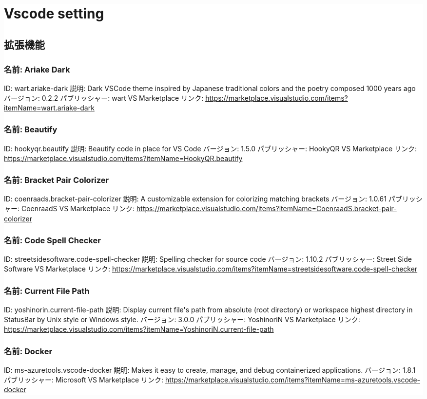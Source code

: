 # Vscode setting

## 拡張機能
### 名前: Ariake Dark
ID: wart.ariake-dark
説明: Dark VSCode theme inspired by Japanese traditional colors and the poetry composed 1000 years ago
バージョン: 0.2.2
パブリッシャー: wart
VS Marketplace リンク: https://marketplace.visualstudio.com/items?itemName=wart.ariake-dark

### 名前: Beautify
ID: hookyqr.beautify
説明: Beautify code in place for VS Code
バージョン: 1.5.0
パブリッシャー: HookyQR
VS Marketplace リンク: https://marketplace.visualstudio.com/items?itemName=HookyQR.beautify

### 名前: Bracket Pair Colorizer
ID: coenraads.bracket-pair-colorizer
説明: A customizable extension for colorizing matching brackets
バージョン: 1.0.61
パブリッシャー: CoenraadS
VS Marketplace リンク: https://marketplace.visualstudio.com/items?itemName=CoenraadS.bracket-pair-colorizer

### 名前: Code Spell Checker
ID: streetsidesoftware.code-spell-checker
説明: Spelling checker for source code
バージョン: 1.10.2
パブリッシャー: Street Side Software
VS Marketplace リンク: https://marketplace.visualstudio.com/items?itemName=streetsidesoftware.code-spell-checker

### 名前: Current File Path
ID: yoshinorin.current-file-path
説明: Display current file's path from absolute (root directory) or workspace highest directory in StatusBar by Unix style or Windows style.
バージョン: 3.0.0
パブリッシャー: YoshinoriN
VS Marketplace リンク: https://marketplace.visualstudio.com/items?itemName=YoshinoriN.current-file-path

### 名前: Docker
ID: ms-azuretools.vscode-docker
説明: Makes it easy to create, manage, and debug containerized applications.
バージョン: 1.8.1
パブリッシャー: Microsoft
VS Marketplace リンク: https://marketplace.visualstudio.com/items?itemName=ms-azuretools.vscode-docker
